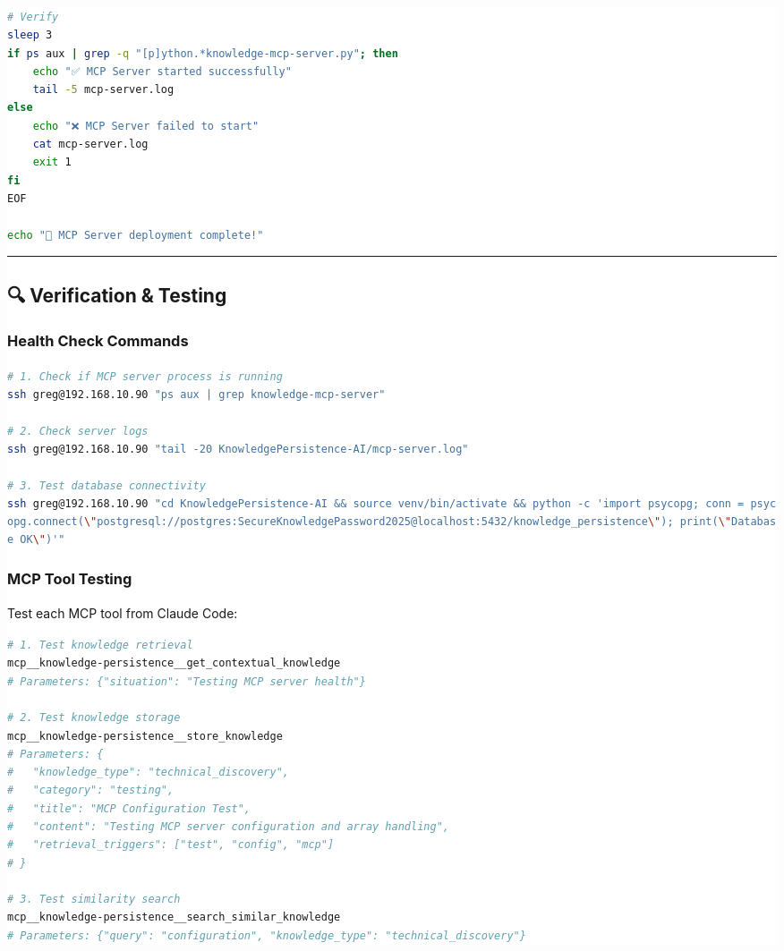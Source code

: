 ```bash
# Verify
sleep 3
if ps aux | grep -q "[p]ython.*knowledge-mcp-server.py"; then
    echo "✅ MCP Server started successfully"
    tail -5 mcp-server.log
else
    echo "❌ MCP Server failed to start"
    cat mcp-server.log
    exit 1
fi
EOF

echo "🎉 MCP Server deployment complete!"
```

---

## 🔍 Verification & Testing

### Health Check Commands
```bash
# 1. Check if MCP server process is running
ssh greg@192.168.10.90 "ps aux | grep knowledge-mcp-server"

# 2. Check server logs
ssh greg@192.168.10.90 "tail -20 KnowledgePersistence-AI/mcp-server.log"

# 3. Test database connectivity
ssh greg@192.168.10.90 "cd KnowledgePersistence-AI && source venv/bin/activate && python -c 'import psycopg; conn = psycopg.connect(\"postgresql://postgres:SecureKnowledgePassword2025@localhost:5432/knowledge_persistence\"); print(\"Database OK\")'"
```

### MCP Tool Testing
Test each MCP tool from Claude Code:

```bash
# 1. Test knowledge retrieval
mcp__knowledge-persistence__get_contextual_knowledge
# Parameters: {"situation": "Testing MCP server health"}

# 2. Test knowledge storage
mcp__knowledge-persistence__store_knowledge
# Parameters: {
#   "knowledge_type": "technical_discovery",
#   "category": "testing", 
#   "title": "MCP Configuration Test",
#   "content": "Testing MCP server configuration and array handling",
#   "retrieval_triggers": ["test", "config", "mcp"]
# }

# 3. Test similarity search
mcp__knowledge-persistence__search_similar_knowledge
# Parameters: {"query": "configuration", "knowledge_type": "technical_discovery"}
```
